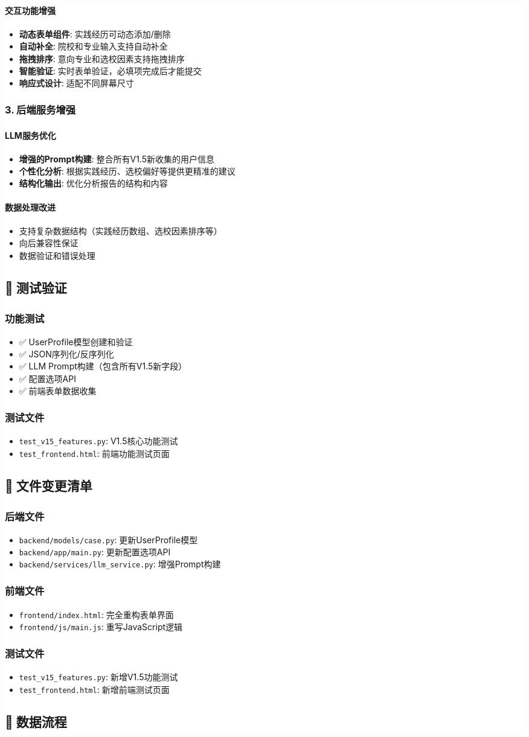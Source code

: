 #### 交互功能增强
- **动态表单组件**: 实践经历可动态添加/删除
- **自动补全**: 院校和专业输入支持自动补全
- **拖拽排序**: 意向专业和选校因素支持拖拽排序
- **智能验证**: 实时表单验证，必填项完成后才能提交
- **响应式设计**: 适配不同屏幕尺寸

### 3. 后端服务增强

#### LLM服务优化
- **增强的Prompt构建**: 整合所有V1.5新收集的用户信息
- **个性化分析**: 根据实践经历、选校偏好等提供更精准的建议
- **结构化输出**: 优化分析报告的结构和内容

#### 数据处理改进
- 支持复杂数据结构（实践经历数组、选校因素排序等）
- 向后兼容性保证
- 数据验证和错误处理

## 🧪 测试验证

### 功能测试
- ✅ UserProfile模型创建和验证
- ✅ JSON序列化/反序列化
- ✅ LLM Prompt构建（包含所有V1.5新字段）
- ✅ 配置选项API
- ✅ 前端表单数据收集

### 测试文件
- `test_v15_features.py`: V1.5核心功能测试
- `test_frontend.html`: 前端功能测试页面

## 📁 文件变更清单

### 后端文件
- `backend/models/case.py`: 更新UserProfile模型
- `backend/app/main.py`: 更新配置选项API
- `backend/services/llm_service.py`: 增强Prompt构建

### 前端文件
- `frontend/index.html`: 完全重构表单界面
- `frontend/js/main.js`: 重写JavaScript逻辑

### 测试文件
- `test_v15_features.py`: 新增V1.5功能测试
- `test_frontend.html`: 新增前端测试页面

## 🔄 数据流程
